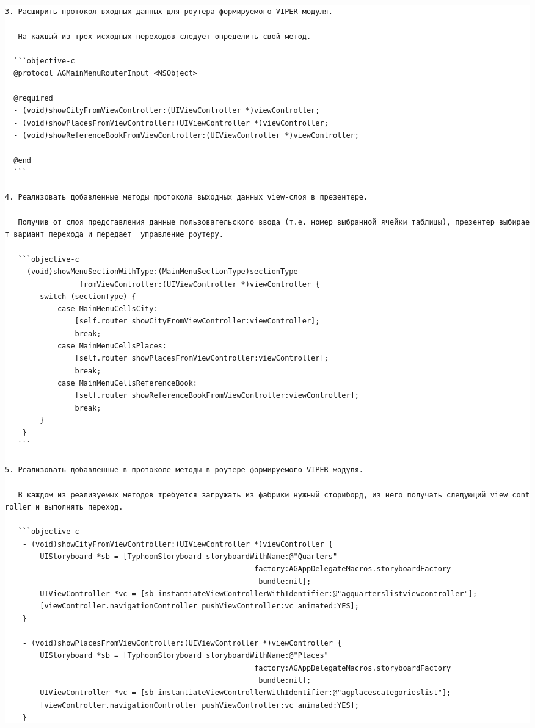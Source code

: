     3. Расширить протокол входных данных для роутера формируемого VIPER-модуля. 

       На каждый из трех исходных переходов следует определить свой метод. 
      
      ```objective-c
      @protocol AGMainMenuRouterInput <NSObject>

      @required
      - (void)showCityFromViewController:(UIViewController *)viewController;
      - (void)showPlacesFromViewController:(UIViewController *)viewController;
      - (void)showReferenceBookFromViewController:(UIViewController *)viewController;
        
      @end
      ```
      
    4. Реализовать добавленные методы протокола выходных данных view-слоя в презентере. 

       Получив от слоя представления данные пользовательского ввода (т.е. номер выбранной ячейки таблицы), презентер выбирает вариант перехода и передает  управление роутеру. 
       
       ```objective-c
       - (void)showMenuSectionWithType:(MainMenuSectionType)sectionType
                     fromViewController:(UIViewController *)viewController {
            switch (sectionType) {
                case MainMenuCellsCity:
                    [self.router showCityFromViewController:viewController];
                    break;
                case MainMenuCellsPlaces:
                    [self.router showPlacesFromViewController:viewController];
                    break;
                case MainMenuCellsReferenceBook:
                    [self.router showReferenceBookFromViewController:viewController];
                    break;
            }
        }
       ```
       
    5. Реализовать добавленные в протоколе методы в роутере формируемого VIPER-модуля.

       В каждом из реализуемых методов требуется загружать из фабрики нужный сториборд, из него получать следующий view controller и выполнять переход. 
       
       ```objective-c
        - (void)showCityFromViewController:(UIViewController *)viewController {
            UIStoryboard *sb = [TyphoonStoryboard storyboardWithName:@"Quarters"
                                                             factory:AGAppDelegateMacros.storyboardFactory
                                                              bundle:nil];
            UIViewController *vc = [sb instantiateViewControllerWithIdentifier:@"agquarterslistviewcontroller"];
            [viewController.navigationController pushViewController:vc animated:YES];
        }
        
        - (void)showPlacesFromViewController:(UIViewController *)viewController {
            UIStoryboard *sb = [TyphoonStoryboard storyboardWithName:@"Places"
                                                             factory:AGAppDelegateMacros.storyboardFactory
                                                              bundle:nil];
            UIViewController *vc = [sb instantiateViewControllerWithIdentifier:@"agplacescategorieslist"];
            [viewController.navigationController pushViewController:vc animated:YES];
        }
        